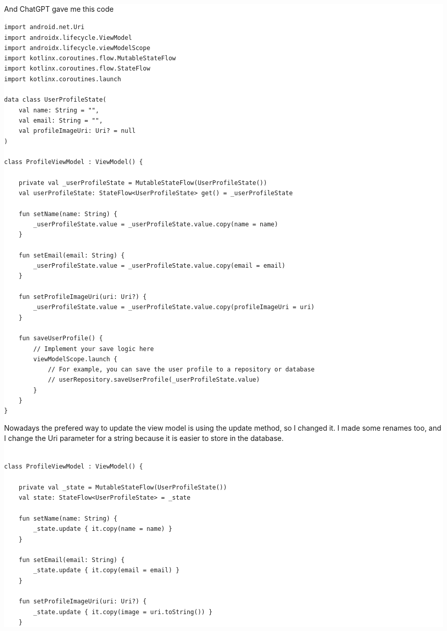 And ChatGPT gave me this code

```
import android.net.Uri
import androidx.lifecycle.ViewModel
import androidx.lifecycle.viewModelScope
import kotlinx.coroutines.flow.MutableStateFlow
import kotlinx.coroutines.flow.StateFlow
import kotlinx.coroutines.launch

data class UserProfileState(
    val name: String = "",
    val email: String = "",
    val profileImageUri: Uri? = null
)

class ProfileViewModel : ViewModel() {

    private val _userProfileState = MutableStateFlow(UserProfileState())
    val userProfileState: StateFlow<UserProfileState> get() = _userProfileState

    fun setName(name: String) {
        _userProfileState.value = _userProfileState.value.copy(name = name)
    }

    fun setEmail(email: String) {
        _userProfileState.value = _userProfileState.value.copy(email = email)
    }

    fun setProfileImageUri(uri: Uri?) {
        _userProfileState.value = _userProfileState.value.copy(profileImageUri = uri)
    }

    fun saveUserProfile() {
        // Implement your save logic here
        viewModelScope.launch {
            // For example, you can save the user profile to a repository or database
            // userRepository.saveUserProfile(_userProfileState.value)
        }
    }
}
```

Nowadays the prefered way to update the view model is using the update method, so I changed it. I made some renames too, and I change the Uri parameter for a string because it is easier to store in the database.

```

class ProfileViewModel : ViewModel() {

    private val _state = MutableStateFlow(UserProfileState())
    val state: StateFlow<UserProfileState> = _state

    fun setName(name: String) {
        _state.update { it.copy(name = name) }
    }

    fun setEmail(email: String) {
        _state.update { it.copy(email = email) }
    }

    fun setProfileImageUri(uri: Uri?) {
        _state.update { it.copy(image = uri.toString()) }
    }
```